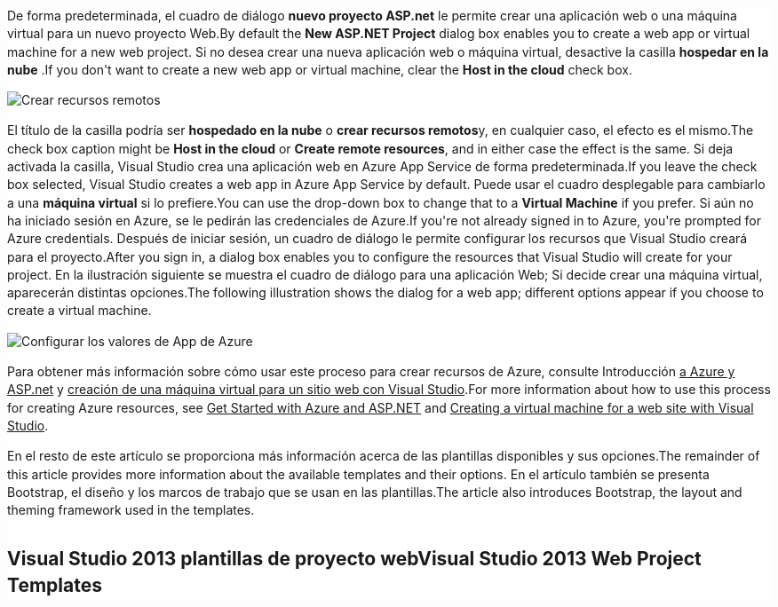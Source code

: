 <span data-ttu-id="0b71a-148">De forma predeterminada, el cuadro de diálogo **nuevo proyecto ASP.net** le permite crear una aplicación web o una máquina virtual para un nuevo proyecto Web.</span><span class="sxs-lookup"><span data-stu-id="0b71a-148">By default the **New ASP.NET Project** dialog box enables you to create a web app or virtual machine for a new web project.</span></span> <span data-ttu-id="0b71a-149">Si no desea crear una nueva aplicación web o máquina virtual, desactive la casilla **hospedar en la nube** .</span><span class="sxs-lookup"><span data-stu-id="0b71a-149">If you don't want to create a new web app or virtual machine, clear the **Host in the cloud** check box.</span></span>

![Crear recursos remotos](creating-web-projects-in-visual-studio/_static/image8.png)

<span data-ttu-id="0b71a-151">El título de la casilla podría ser **hospedado en la nube** o **crear recursos remotos**y, en cualquier caso, el efecto es el mismo.</span><span class="sxs-lookup"><span data-stu-id="0b71a-151">The check box caption might be **Host in the cloud** or **Create remote resources**, and in either case the effect is the same.</span></span> <span data-ttu-id="0b71a-152">Si deja activada la casilla, Visual Studio crea una aplicación web en Azure App Service de forma predeterminada.</span><span class="sxs-lookup"><span data-stu-id="0b71a-152">If you leave the check box selected, Visual Studio creates a web app in Azure App Service by default.</span></span> <span data-ttu-id="0b71a-153">Puede usar el cuadro desplegable para cambiarlo a una **máquina virtual** si lo prefiere.</span><span class="sxs-lookup"><span data-stu-id="0b71a-153">You can use the drop-down box to change that to a **Virtual Machine** if you prefer.</span></span> <span data-ttu-id="0b71a-154">Si aún no ha iniciado sesión en Azure, se le pedirán las credenciales de Azure.</span><span class="sxs-lookup"><span data-stu-id="0b71a-154">If you're not already signed in to Azure, you're prompted for Azure credentials.</span></span> <span data-ttu-id="0b71a-155">Después de iniciar sesión, un cuadro de diálogo le permite configurar los recursos que Visual Studio creará para el proyecto.</span><span class="sxs-lookup"><span data-stu-id="0b71a-155">After you sign in, a dialog box enables you to configure the resources that Visual Studio will create for your project.</span></span> <span data-ttu-id="0b71a-156">En la ilustración siguiente se muestra el cuadro de diálogo para una aplicación Web; Si decide crear una máquina virtual, aparecerán distintas opciones.</span><span class="sxs-lookup"><span data-stu-id="0b71a-156">The following illustration shows the dialog for a web app; different options appear if you choose to create a virtual machine.</span></span>

![Configurar los valores de App de Azure](creating-web-projects-in-visual-studio/_static/image9.png)

<span data-ttu-id="0b71a-158">Para obtener más información sobre cómo usar este proceso para crear recursos de Azure, consulte Introducción [a Azure y ASP.net](https://docs.microsoft.com/azure/app-service-web/app-service-web-get-started-dotnet) y [creación de una máquina virtual para un sitio web con Visual Studio](https://azure.microsoft.com/documentation/articles/virtual-machines-dotnet-create-visual-studio-powershell/).</span><span class="sxs-lookup"><span data-stu-id="0b71a-158">For more information about how to use this process for creating Azure resources, see [Get Started with Azure and ASP.NET](https://docs.microsoft.com/azure/app-service-web/app-service-web-get-started-dotnet) and [Creating a virtual machine for a web site with Visual Studio](https://azure.microsoft.com/documentation/articles/virtual-machines-dotnet-create-visual-studio-powershell/).</span></span>

<span data-ttu-id="0b71a-159">En el resto de este artículo se proporciona más información acerca de las plantillas disponibles y sus opciones.</span><span class="sxs-lookup"><span data-stu-id="0b71a-159">The remainder of this article provides more information about the available templates and their options.</span></span> <span data-ttu-id="0b71a-160">En el artículo también se presenta Bootstrap, el diseño y los marcos de trabajo que se usan en las plantillas.</span><span class="sxs-lookup"><span data-stu-id="0b71a-160">The article also introduces Bootstrap, the layout and theming framework used in the templates.</span></span>

<a id="vs2013"></a>
## <a name="visual-studio-2013-web-project-templates"></a><span data-ttu-id="0b71a-161">Visual Studio 2013 plantillas de proyecto web</span><span class="sxs-lookup"><span data-stu-id="0b71a-161">Visual Studio 2013 Web Project Templates</span></span>
